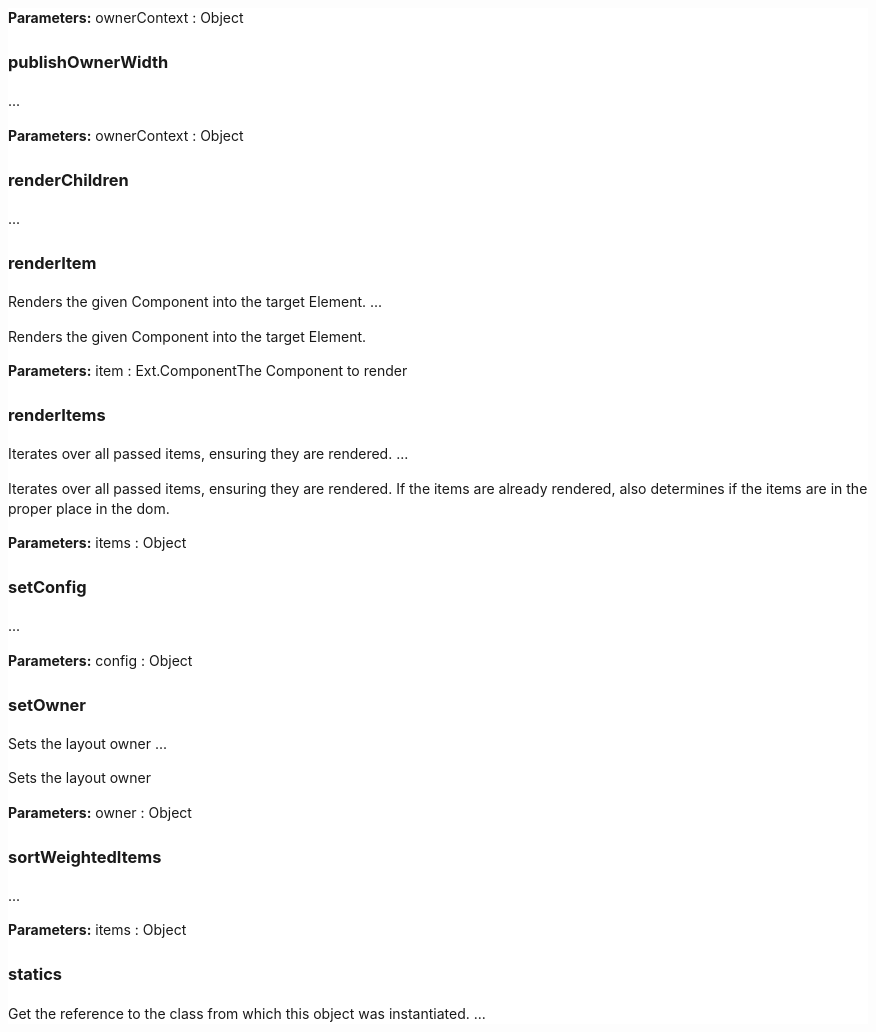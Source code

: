 **Parameters:** ownerContext : Object


### publishOwnerWidth

...

**Parameters:** ownerContext : Object


### renderChildren

...


### renderItem

Renders the given Component into the target Element. ...

Renders the given Component into the target Element.

**Parameters:** item : Ext.ComponentThe Component to render


### renderItems

Iterates over all passed items, ensuring they are rendered. ...

Iterates over all passed items, ensuring they are rendered. If the items are already rendered, also determines if the items are in the proper place in the dom.

**Parameters:** items : Object


### setConfig

...

**Parameters:** config : Object


### setOwner

Sets the layout owner ...

Sets the layout owner

**Parameters:** owner : Object


### sortWeightedItems

...

**Parameters:** items : Object


### statics

Get the reference to the class from which this object was instantiated. ...
